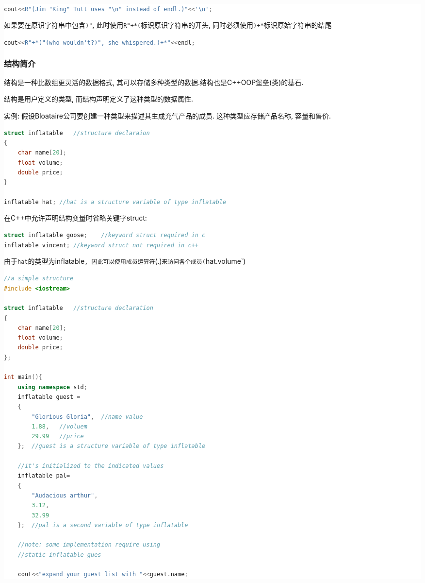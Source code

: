 ```c++
cout<<R"(Jim "King" Tutt uses "\n" instead of endl.)"<<'\n';
```

如果要在原识字符串中包含`)"`, 此时使用`R"+*(`标识原识字符串的开头, 同时必须使用`)+*`标识原始字符串的结尾

```c++
cout<<R"+*("(who wouldn't?)", she whispered.)+*"<<endl;
```

### 结构简介

结构是一种比数组更灵活的数据格式, 其可以存储多种类型的数据.结构也是C++OOP堡垒(类)的基石.

结构是用户定义的类型, 而结构声明定义了这种类型的数据属性.

实例: 假设Bloataire公司要创建一种类型来描述其生成充气产品的成员. 这种类型应存储产品名称, 容量和售价.

```c++
struct inflatable	//structure declaraion
{
    char name[20];
    float volume;
    double price;
}

inflatable hat;	//hat is a structure variable of type inflatable
```

在C++中允许声明结构变量时省略关键字struct:

```c++
struct inflatable goose;	//keyword struct required in c
inflatable vincent;	//keyword struct not required in c++
```

由于`hat`的类型为inflatable`, 因此可以使用成员运算符`(.)`来访问各个成员(`hat.volume`)

```c++
//a simple structure
#include <iostream>

struct inflatable	//structure declaration
{
	char name[20];
	float volume;
	double price;
};

int main(){
	using namespace std;
	inflatable guest =
	{
		"Glorious Gloria",	//name value
		1.88,	//voluem
		29.99	//price
	};	//guest is a structure variable of type inflatable
	
	//it's initialized to the indicated values
	inflatable pal=
	{
		"Audacious arthur",
		3.12,
		32.99
	};	//pal is a second variable of type inflatable
	
	//note: some implementation require using
	//static inflatable gues
	
	cout<<"expand your guest list with "<<guest.name;
```
